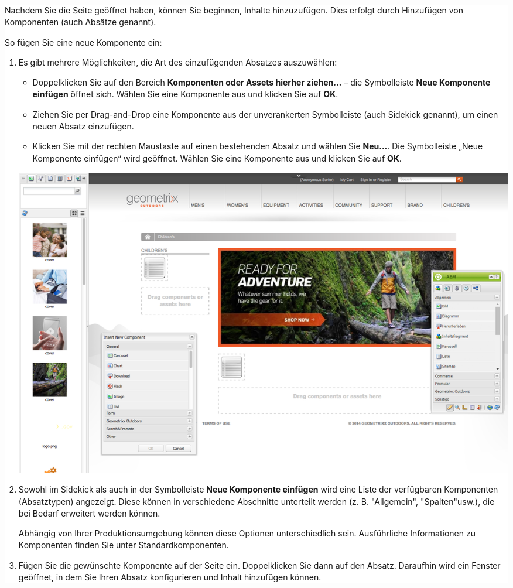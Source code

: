 Nachdem Sie die Seite geöffnet haben, können Sie beginnen, Inhalte hinzuzufügen. Dies erfolgt durch Hinzufügen von Komponenten (auch Absätze genannt).

So fügen Sie eine neue Komponente ein:

1. Es gibt mehrere Möglichkeiten, die Art des einzufügenden Absatzes auszuwählen:

   * Doppelklicken Sie auf den Bereich **Komponenten oder Assets hierher ziehen…** – die Symbolleiste **Neue Komponente einfügen** öffnet sich. Wählen Sie eine Komponente aus und klicken Sie auf **OK**.

   * Ziehen Sie per Drag-and-Drop eine Komponente aus der unverankerten Symbolleiste (auch Sidekick genannt), um einen neuen Absatz einzufügen.
   * Klicken Sie mit der rechten Maustaste auf einen bestehenden Absatz und wählen Sie **Neu...**. Die Symbolleiste „Neue Komponente einfügen“ wird geöffnet. Wählen Sie eine Komponente aus und klicken Sie auf **OK**.

   ![screen_shot_2012-02-15at115605am](assets/screen_shot_2012-02-15at115605am.png)

1. Sowohl im Sidekick als auch in der Symbolleiste **Neue Komponente einfügen** wird eine Liste der verfügbaren Komponenten (Absatztypen) angezeigt. Diese können in verschiedene Abschnitte unterteilt werden (z. B. &quot;Allgemein&quot;, &quot;Spalten&quot;usw.), die bei Bedarf erweitert werden können.

   Abhängig von Ihrer Produktionsumgebung können diese Optionen unterschiedlich sein. Ausführliche Informationen zu Komponenten finden Sie unter [Standardkomponenten](/help/sites-classic-ui-authoring/classic-page-author-default-components.md).

1. Fügen Sie die gewünschte Komponente auf der Seite ein. Doppelklicken Sie dann auf den Absatz. Daraufhin wird ein Fenster geöffnet, in dem Sie Ihren Absatz konfigurieren und Inhalt hinzufügen können.
